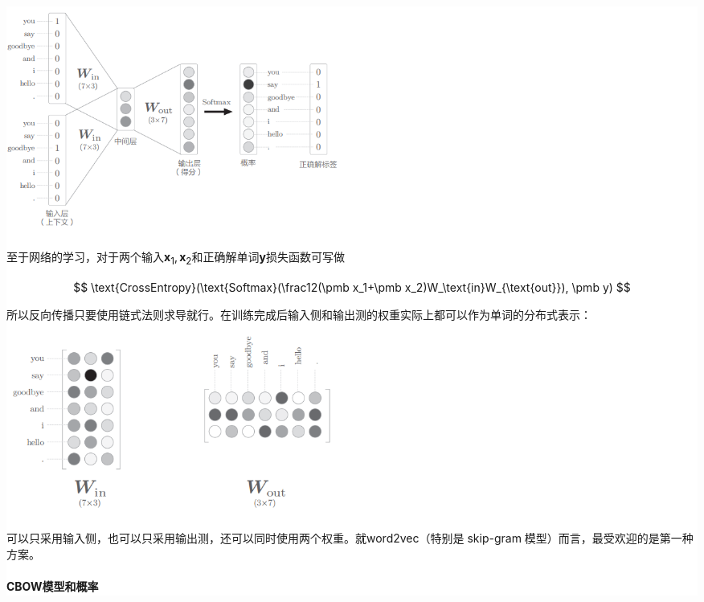 <img src="/img/NLP/image-20220328170621877.png" alt="image-20220328170621877" style="zoom:67%;" />

至于网络的学习，对于两个输入$\pmb x_1,\pmb x_2$和正确解单词$\pmb y$损失函数可写做

$$
\text{CrossEntropy}(\text{Softmax}(\frac12(\pmb x_1+\pmb x_2)W_\text{in}W_{\text{out}}), \pmb y)
$$

所以反向传播只要使用链式法则求导就行。在训练完成后输入侧和输出测的权重实际上都可以作为单词的分布式表示：

<img src="/img/NLP/image-20220328171835123.png" alt="image-20220328171835123" style="zoom:67%;" />

可以只采用输入侧，也可以只采用输出测，还可以同时使用两个权重。就word2vec（特别是 skip-gram 模型）而言，最受欢迎的是第一种方案。

#### CBOW模型和概率
